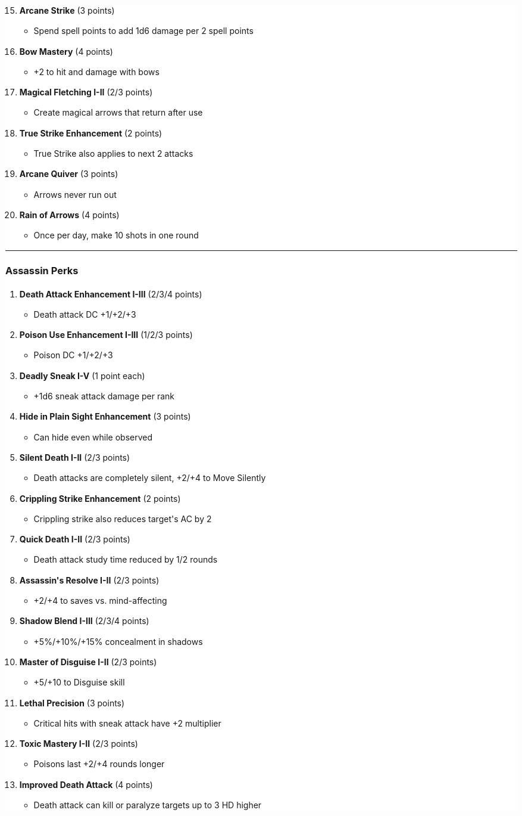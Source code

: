 15. **Arcane Strike** (3 points)
    - Spend spell points to add 1d6 damage per 2 spell points

16. **Bow Mastery** (4 points)
    - +2 to hit and damage with bows

17. **Magical Fletching I-II** (2/3 points)
    - Create magical arrows that return after use

18. **True Strike Enhancement** (2 points)
    - True Strike also applies to next 2 attacks

19. **Arcane Quiver** (3 points)
    - Arrows never run out

20. **Rain of Arrows** (4 points)
    - Once per day, make 10 shots in one round

---

### Assassin Perks

1. **Death Attack Enhancement I-III** (2/3/4 points)
   - Death attack DC +1/+2/+3

2. **Poison Use Enhancement I-III** (1/2/3 points)
   - Poison DC +1/+2/+3

3. **Deadly Sneak I-V** (1 point each)
   - +1d6 sneak attack damage per rank

4. **Hide in Plain Sight Enhancement** (3 points)
   - Can hide even while observed

5. **Silent Death I-II** (2/3 points)
   - Death attacks are completely silent, +2/+4 to Move Silently

6. **Crippling Strike Enhancement** (2 points)
   - Crippling strike also reduces target's AC by 2

7. **Quick Death I-II** (2/3 points)
   - Death attack study time reduced by 1/2 rounds

8. **Assassin's Resolve I-II** (2/3 points)
   - +2/+4 to saves vs. mind-affecting

9. **Shadow Blend I-III** (2/3/4 points)
   - +5%/+10%/+15% concealment in shadows

10. **Master of Disguise I-II** (2/3 points)
    - +5/+10 to Disguise skill

11. **Lethal Precision** (3 points)
    - Critical hits with sneak attack have +2 multiplier

12. **Toxic Mastery I-II** (2/3 points)
    - Poisons last +2/+4 rounds longer

13. **Improved Death Attack** (4 points)
    - Death attack can kill or paralyze targets up to 3 HD higher
